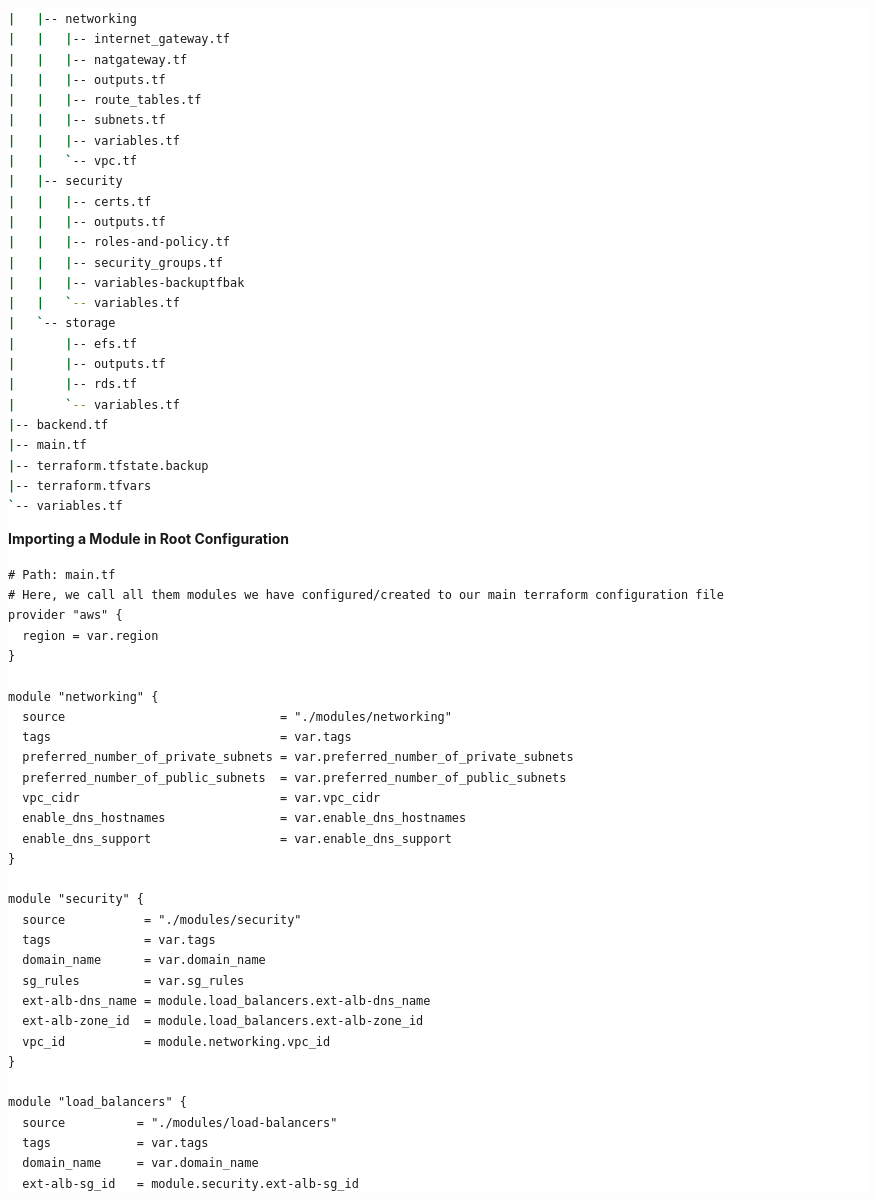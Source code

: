 ````bash
|   |-- networking
|   |   |-- internet_gateway.tf
|   |   |-- natgateway.tf
|   |   |-- outputs.tf
|   |   |-- route_tables.tf
|   |   |-- subnets.tf
|   |   |-- variables.tf
|   |   `-- vpc.tf
|   |-- security
|   |   |-- certs.tf
|   |   |-- outputs.tf
|   |   |-- roles-and-policy.tf
|   |   |-- security_groups.tf
|   |   |-- variables-backuptfbak
|   |   `-- variables.tf
|   `-- storage
|       |-- efs.tf
|       |-- outputs.tf
|       |-- rds.tf
|       `-- variables.tf
|-- backend.tf
|-- main.tf
|-- terraform.tfstate.backup
|-- terraform.tfvars
`-- variables.tf


````
  
**Importing a Module in Root Configuration**

````hcl
# Path: main.tf
# Here, we call all them modules we have configured/created to our main terraform configuration file
provider "aws" {
  region = var.region
}

module "networking" {
  source                              = "./modules/networking"
  tags                                = var.tags
  preferred_number_of_private_subnets = var.preferred_number_of_private_subnets
  preferred_number_of_public_subnets  = var.preferred_number_of_public_subnets
  vpc_cidr                            = var.vpc_cidr
  enable_dns_hostnames                = var.enable_dns_hostnames
  enable_dns_support                  = var.enable_dns_support
}

module "security" {
  source           = "./modules/security"
  tags             = var.tags
  domain_name      = var.domain_name
  sg_rules         = var.sg_rules
  ext-alb-dns_name = module.load_balancers.ext-alb-dns_name
  ext-alb-zone_id  = module.load_balancers.ext-alb-zone_id
  vpc_id           = module.networking.vpc_id
}

module "load_balancers" {
  source          = "./modules/load-balancers"
  tags            = var.tags
  domain_name     = var.domain_name
  ext-alb-sg_id   = module.security.ext-alb-sg_id
````